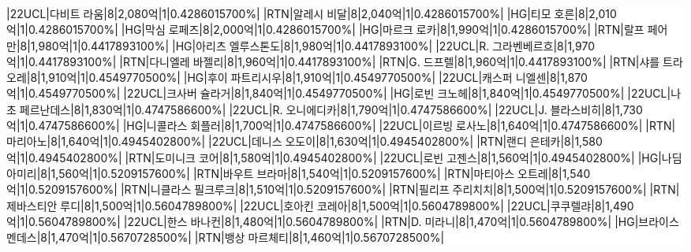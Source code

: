 |22UCL|다비트 라움|8|2,080억|1|0.4286015700%|
|RTN|알레시 비달|8|2,040억|1|0.4286015700%|
|HG|티모 호른|8|2,010억|1|0.4286015700%|
|HG|막심 로페즈|8|2,000억|1|0.4286015700%|
|HG|마르크 로카|8|1,990억|1|0.4286015700%|
|RTN|랄프 페어만|8|1,980억|1|0.4417893100%|
|HG|아리츠 엘루스톤도|8|1,980억|1|0.4417893100%|
|22UCL|R. 그라벤베르흐|8|1,970억|1|0.4417893100%|
|RTN|다니엘레 바젤리|8|1,960억|1|0.4417893100%|
|RTN|G. 드프렐|8|1,960억|1|0.4417893100%|
|RTN|샤를 트라오레|8|1,910억|1|0.4549770500%|
|HG|후이 파트리시우|8|1,910억|1|0.4549770500%|
|22UCL|캐스퍼 니엘센|8|1,870억|1|0.4549770500%|
|22UCL|크사버 슐라거|8|1,840억|1|0.4549770500%|
|HG|로빈 크노헤|8|1,840억|1|0.4549770500%|
|22UCL|나초 페르난데스|8|1,830억|1|0.4747586600%|
|22UCL|R. 오니에디카|8|1,790억|1|0.4747586600%|
|22UCL|J. 블라스비히|8|1,730억|1|0.4747586600%|
|HG|니콜라스 회플러|8|1,700억|1|0.4747586600%|
|22UCL|이르빙 로사노|8|1,640억|1|0.4747586600%|
|RTN|마리아노|8|1,640억|1|0.4945402800%|
|22UCL|데니스 오도이|8|1,630억|1|0.4945402800%|
|RTN|랜디 은테카|8|1,580억|1|0.4945402800%|
|RTN|도미니크 코어|8|1,580억|1|0.4945402800%|
|22UCL|로빈 고젠스|8|1,560억|1|0.4945402800%|
|HG|나딤 아미리|8|1,560억|1|0.5209157600%|
|RTN|바우트 브라마|8|1,540억|1|0.5209157600%|
|RTN|마티아스 오트레|8|1,540억|1|0.5209157600%|
|RTN|니클라스 필크루크|8|1,510억|1|0.5209157600%|
|RTN|필리프 주리치치|8|1,500억|1|0.5209157600%|
|RTN|제바스티안 루디|8|1,500억|1|0.5604789800%|
|22UCL|호아킨 코레아|8|1,500억|1|0.5604789800%|
|22UCL|쿠쿠렐랴|8|1,490억|1|0.5604789800%|
|22UCL|한스 바나컨|8|1,480억|1|0.5604789800%|
|RTN|D. 미라니|8|1,470억|1|0.5604789800%|
|HG|브라이스 멘데스|8|1,470억|1|0.5670728500%|
|RTN|뱅상 마르체티|8|1,460억|1|0.5670728500%|